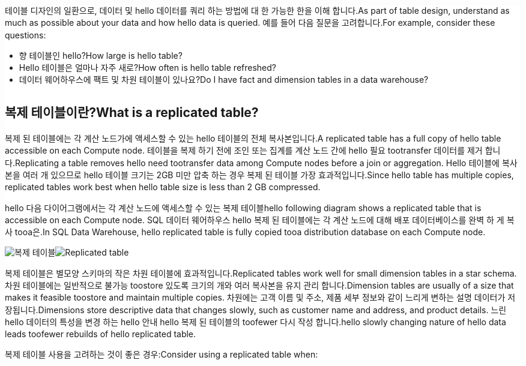 <span data-ttu-id="658f2-111">테이블 디자인의 일환으로, 데이터 및 hello 데이터를 쿼리 하는 방법에 대 한 가능한 한을 이해 합니다.</span><span class="sxs-lookup"><span data-stu-id="658f2-111">As part of table design, understand as much as possible about your data and how hello data is queried.</span></span>  <span data-ttu-id="658f2-112">예를 들어 다음 질문을 고려합니다.</span><span class="sxs-lookup"><span data-stu-id="658f2-112">For example, consider these questions:</span></span>

- <span data-ttu-id="658f2-113">향 테이블인 hello?</span><span class="sxs-lookup"><span data-stu-id="658f2-113">How large is hello table?</span></span>   
- <span data-ttu-id="658f2-114">Hello 테이블은 얼마나 자주 새로?</span><span class="sxs-lookup"><span data-stu-id="658f2-114">How often is hello table refreshed?</span></span>   
- <span data-ttu-id="658f2-115">데이터 웨어하우스에 팩트 및 차원 테이블이 있나요?</span><span class="sxs-lookup"><span data-stu-id="658f2-115">Do I have fact and dimension tables in a data warehouse?</span></span>   

## <a name="what-is-a-replicated-table"></a><span data-ttu-id="658f2-116">복제 테이블이란?</span><span class="sxs-lookup"><span data-stu-id="658f2-116">What is a replicated table?</span></span>
<span data-ttu-id="658f2-117">복제 된 테이블에는 각 계산 노드가에 액세스할 수 있는 hello 테이블의 전체 복사본입니다.</span><span class="sxs-lookup"><span data-stu-id="658f2-117">A replicated table has a full copy of hello table accessible on each Compute node.</span></span> <span data-ttu-id="658f2-118">테이블을 복제 하기 전에 조인 또는 집계를 계산 노드 간에 hello 필요 tootransfer 데이터를 제거 합니다.</span><span class="sxs-lookup"><span data-stu-id="658f2-118">Replicating a table removes hello need tootransfer data among Compute nodes before a join or aggregation.</span></span> <span data-ttu-id="658f2-119">Hello 테이블에 복사본을 여러 개 있으므로 hello 테이블 크기는 2GB 미만 압축 하는 경우 복제 된 테이블 가장 효과적입니다.</span><span class="sxs-lookup"><span data-stu-id="658f2-119">Since hello table has multiple copies, replicated tables work best when hello table size is less than 2 GB compressed.</span></span>

<span data-ttu-id="658f2-120">hello 다음 다이어그램에서는 각 계산 노드에 액세스할 수 있는 복제 테이블</span><span class="sxs-lookup"><span data-stu-id="658f2-120">hello following diagram shows a replicated table that is accessible on each Compute node.</span></span> <span data-ttu-id="658f2-121">SQL 데이터 웨어하우스 hello 복제 된 테이블에는 각 계산 노드에 대해 배포 데이터베이스를 완벽 하 게 복사 tooa은.</span><span class="sxs-lookup"><span data-stu-id="658f2-121">In SQL Data Warehouse, hello replicated table is fully copied tooa distribution database on each Compute node.</span></span> 

<span data-ttu-id="658f2-122">![복제 테이블](media/guidance-for-using-replicated-tables/replicated-table.png "복제 테이블")</span><span class="sxs-lookup"><span data-stu-id="658f2-122">![Replicated table](media/guidance-for-using-replicated-tables/replicated-table.png "Replicated table")</span></span>  

<span data-ttu-id="658f2-123">복제 테이블은 별모양 스키마의 작은 차원 테이블에 효과적입니다.</span><span class="sxs-lookup"><span data-stu-id="658f2-123">Replicated tables work well for small dimension tables in a star schema.</span></span> <span data-ttu-id="658f2-124">차원 테이블에는 일반적으로 불가능 toostore 있도록 크기의 개와 여러 복사본을 유지 관리 합니다.</span><span class="sxs-lookup"><span data-stu-id="658f2-124">Dimension tables are usually of a size that makes it feasible toostore and maintain multiple copies.</span></span> <span data-ttu-id="658f2-125">차원에는 고객 이름 및 주소, 제품 세부 정보와 같이 느리게 변하는 설명 데이터가 저장됩니다.</span><span class="sxs-lookup"><span data-stu-id="658f2-125">Dimensions store descriptive data that changes slowly, such as customer name and address, and product details.</span></span> <span data-ttu-id="658f2-126">느린 hello 데이터의 특성을 변경 하는 hello 안내 hello 복제 된 테이블의 toofewer 다시 작성 합니다.</span><span class="sxs-lookup"><span data-stu-id="658f2-126">hello slowly changing nature of hello data leads toofewer rebuilds of hello replicated table.</span></span> 

<span data-ttu-id="658f2-127">복제 테이블 사용을 고려하는 것이 좋은 경우:</span><span class="sxs-lookup"><span data-stu-id="658f2-127">Consider using a replicated table when:</span></span>
